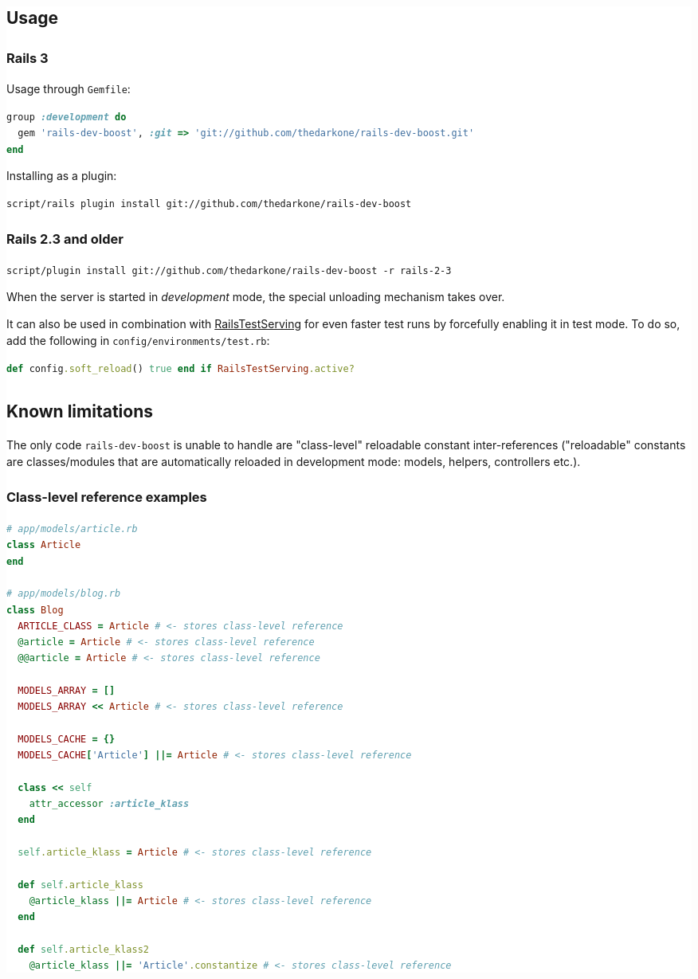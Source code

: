 ## Usage

### Rails 3

Usage through `Gemfile`:

```ruby
group :development do
  gem 'rails-dev-boost', :git => 'git://github.com/thedarkone/rails-dev-boost.git'
end
```

Installing as a plugin:

    script/rails plugin install git://github.com/thedarkone/rails-dev-boost

### Rails 2.3 and older

    script/plugin install git://github.com/thedarkone/rails-dev-boost -r rails-2-3

When the server is started in *development* mode, the special unloading mechanism takes over.

It can also be used in combination with [RailsTestServing](https://github.com/Roman2K/rails-test-serving) for even faster test runs by forcefully enabling it in test mode. To do so, add the following in `config/environments/test.rb`:

```ruby
def config.soft_reload() true end if RailsTestServing.active?
```

## Known limitations

The only code `rails-dev-boost` is unable to handle are "class-level" reloadable constant inter-references ("reloadable" constants are classes/modules that are automatically reloaded in development mode: models, helpers, controllers etc.).

### Class-level reference examples

```ruby
# app/models/article.rb
class Article
end

# app/models/blog.rb
class Blog
  ARTICLE_CLASS = Article # <- stores class-level reference
  @article = Article # <- stores class-level reference
  @@article = Article # <- stores class-level reference

  MODELS_ARRAY = []
  MODELS_ARRAY << Article # <- stores class-level reference

  MODELS_CACHE = {}
  MODELS_CACHE['Article'] ||= Article # <- stores class-level reference

  class << self
    attr_accessor :article_klass
  end

  self.article_klass = Article # <- stores class-level reference

  def self.article_klass
    @article_klass ||= Article # <- stores class-level reference
  end

  def self.article_klass2
    @article_klass ||= 'Article'.constantize # <- stores class-level reference
```